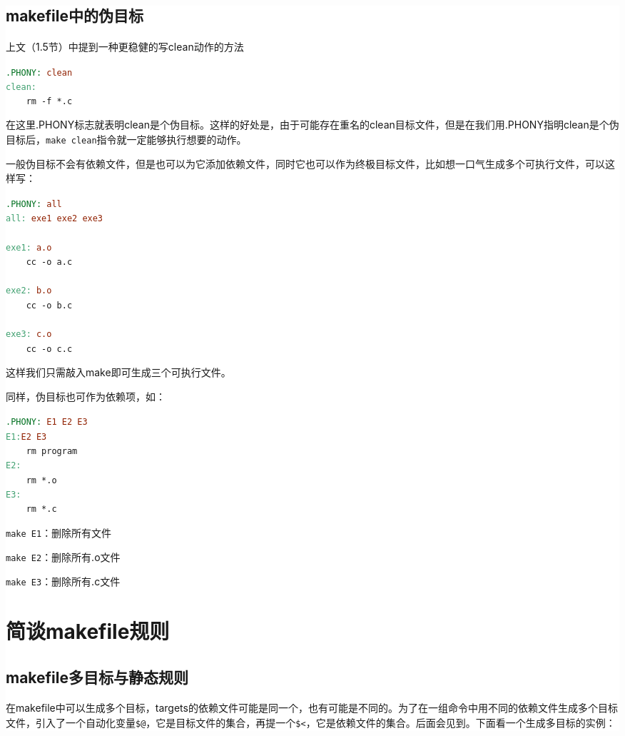 ## makefile中的伪目标

上文（1.5节）中提到一种更稳健的写clean动作的方法

```Makefile
.PHONY: clean
clean:
    rm -f *.c
```

在这里.PHONY标志就表明clean是个伪目标。这样的好处是，由于可能存在重名的clean目标文件，但是在我们用.PHONY指明clean是个伪目标后，`make clean`指令就一定能够执行想要的动作。

一般伪目标不会有依赖文件，但是也可以为它添加依赖文件，同时它也可以作为终极目标文件，比如想一口气生成多个可执行文件，可以这样写：

```Makefile
.PHONY: all
all: exe1 exe2 exe3

exe1: a.o
    cc -o a.c

exe2: b.o
    cc -o b.c

exe3: c.o
    cc -o c.c
```

这样我们只需敲入make即可生成三个可执行文件。

同样，伪目标也可作为依赖项，如：

```Makefile
.PHONY: E1 E2 E3
E1:E2 E3
    rm program
E2:
    rm *.o
E3:
    rm *.c
```

`make E1`：删除所有文件

`make E2`：删除所有.o文件

`make E3`：删除所有.c文件

# 简谈makefile规则

## makefile多目标与静态规则

在makefile中可以生成多个目标，targets的依赖文件可能是同一个，也有可能是不同的。为了在一组命令中用不同的依赖文件生成多个目标文件，引入了一个自动化变量`$@`，它是目标文件的集合，再提一个`$<`，它是依赖文件的集合。后面会见到。下面看一个生成多目标的实例：
